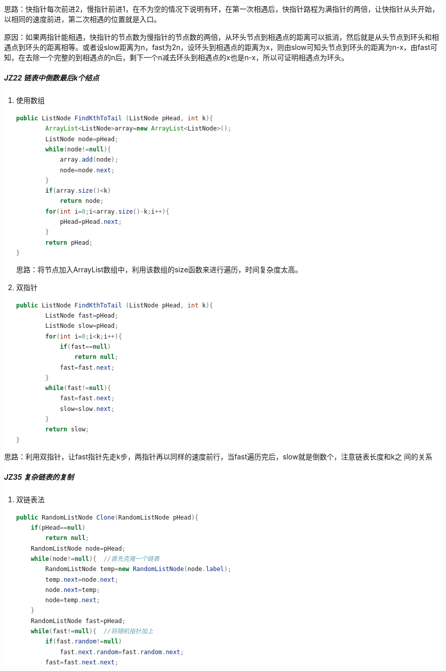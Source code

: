    思路：快指针每次前进2，慢指针前进1，在不为空的情况下说明有环，在第一次相遇后，快指针路程为满指针的两倍，让快指针从头开始，以相同的速度前进，第二次相遇的位置就是入口。

   原因：如果两指针能相遇，快指针的节点数为慢指针的节点数的两倍，从环头节点到相遇点的距离可以抵消，然后就是从头节点到环头和相遇点到环头的距离相等。或者设slow距离为n，fast为2n，设环头到相遇点的距离为x，则由slow可知头节点到环头的距离为n-x，由fast可知，在去除一个完整的到相遇点的n后，剩下一个n减去环头到相遇点的x也是n-x，所以可证明相遇点为环头。

##### **JZ22** **链表中倒数最后k个结点**

1. 使用数组

   ```java
   public ListNode FindKthToTail (ListNode pHead, int k){
           ArrayList<ListNode>array=new ArrayList<ListNode>();
           ListNode node=pHead;
           while(node!=null){
               array.add(node);
               node=node.next;
           }
           if(array.size()<k)
               return node;
           for(int i=0;i<array.size()-k;i++){
               pHead=pHead.next;
           }
           return pHead;
   }
   ```

   思路：将节点加入ArrayList数组中，利用该数组的size函数来进行遍历，时间复杂度太高。

2. 双指针

   ```java
   public ListNode FindKthToTail (ListNode pHead, int k){
           ListNode fast=pHead;
           ListNode slow=pHead;
           for(int i=0;i<k;i++){
               if(fast==null)
                   return null;
               fast=fast.next;
           }
           while(fast!=null){
               fast=fast.next;
               slow=slow.next;
           }
           return slow;
   }
   ```

​		思路：利用双指针，让fast指针先走k步，两指针再以同样的速度前行，当fast遍历完后，slow就是倒数个，注意链表长度和k之				间的关系

##### **JZ35** **复杂链表的复制**

1. 双链表法

   ```java
   public RandomListNode Clone(RandomListNode pHead){
       if(pHead==null)
           return null;
       RandomListNode node=pHead;
       while(node!=null){  //首先克隆一个链表
           RandomListNode temp=new RandomListNode(node.label);
           temp.next=node.next;
           node.next=temp;
           node=temp.next;
       }
       RandomListNode fast=pHead;
       while(fast!=null){  //将随机指针加上
           if(fast.random!=null)
               fast.next.random=fast.random.next;
           fast=fast.next.next;
   ```